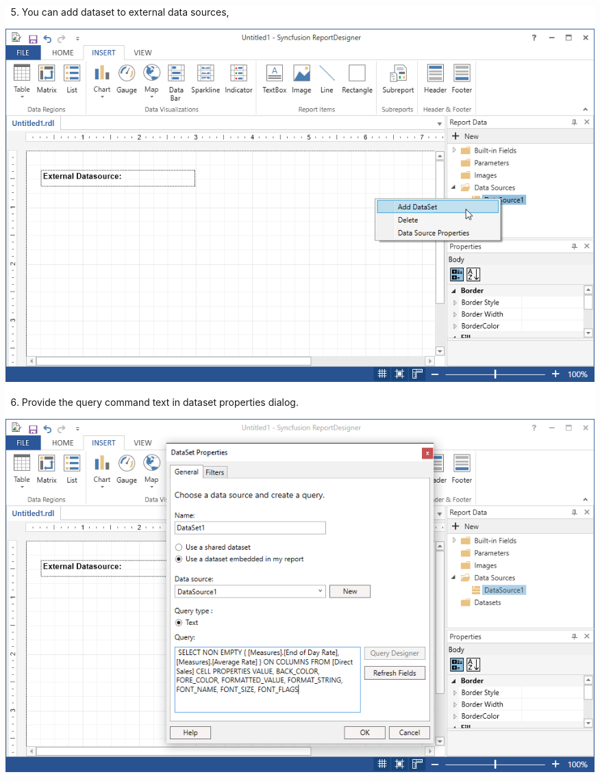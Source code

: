 5.	You can add dataset to external data sources,
 
 ![](Data-Extension_images/Add-Dataset_img4.png)

6.	Provide the query command text in dataset properties dialog.
 
![](Data-Extension_images/Add-QueryText_img5.png)
